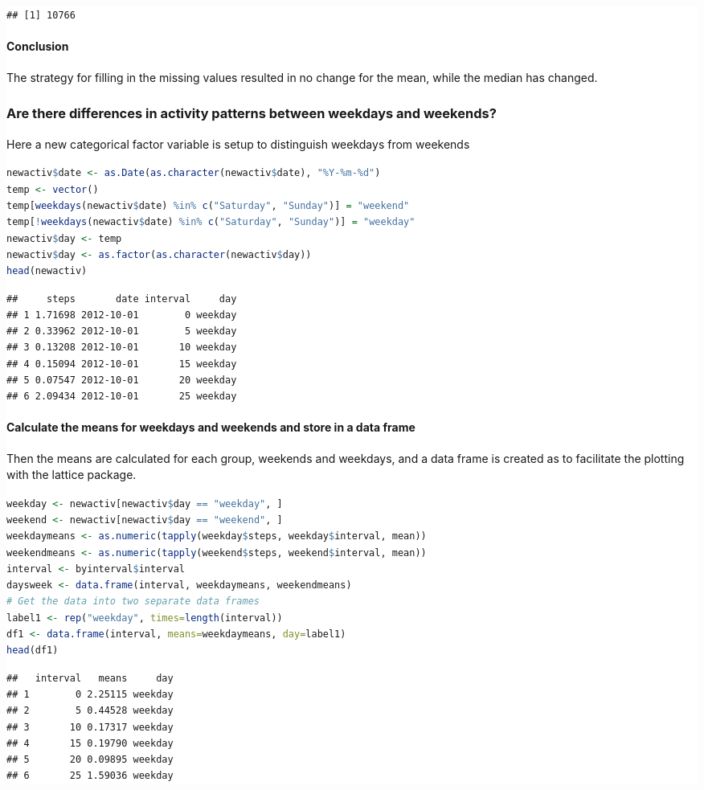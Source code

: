 ```
## [1] 10766
```

#### Conclusion 
The strategy for filling in the missing values resulted in no change for the mean, while the median has changed.

### Are there differences in activity patterns between weekdays and weekends?
Here a new categorical factor variable is setup to distinguish weekdays from weekends 

```r
newactiv$date <- as.Date(as.character(newactiv$date), "%Y-%m-%d")
temp <- vector()
temp[weekdays(newactiv$date) %in% c("Saturday", "Sunday")] = "weekend"
temp[!weekdays(newactiv$date) %in% c("Saturday", "Sunday")] = "weekday"
newactiv$day <- temp
newactiv$day <- as.factor(as.character(newactiv$day))
head(newactiv)
```

```
##     steps       date interval     day
## 1 1.71698 2012-10-01        0 weekday
## 2 0.33962 2012-10-01        5 weekday
## 3 0.13208 2012-10-01       10 weekday
## 4 0.15094 2012-10-01       15 weekday
## 5 0.07547 2012-10-01       20 weekday
## 6 2.09434 2012-10-01       25 weekday
```
#### Calculate the means for weekdays and weekends and store in a data frame
Then the means are calculated for each group, weekends and weekdays, and a data frame is created as to facilitate the plotting with the lattice package.

```r
weekday <- newactiv[newactiv$day == "weekday", ]
weekend <- newactiv[newactiv$day == "weekend", ]
weekdaymeans <- as.numeric(tapply(weekday$steps, weekday$interval, mean))
weekendmeans <- as.numeric(tapply(weekend$steps, weekend$interval, mean))
interval <- byinterval$interval
daysweek <- data.frame(interval, weekdaymeans, weekendmeans)
# Get the data into two separate data frames
label1 <- rep("weekday", times=length(interval))
df1 <- data.frame(interval, means=weekdaymeans, day=label1)
head(df1)
```

```
##   interval   means     day
## 1        0 2.25115 weekday
## 2        5 0.44528 weekday
## 3       10 0.17317 weekday
## 4       15 0.19790 weekday
## 5       20 0.09895 weekday
## 6       25 1.59036 weekday
```
